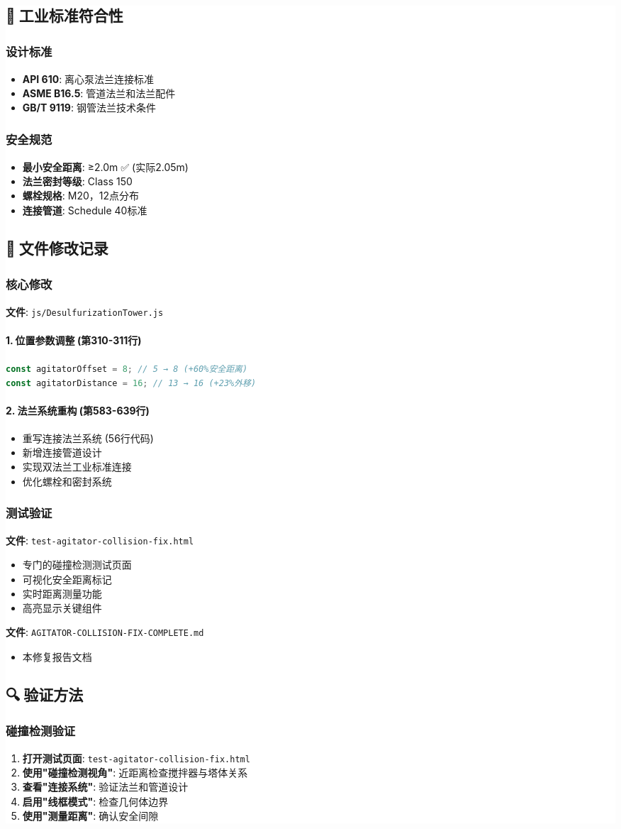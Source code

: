 ## 🎯 工业标准符合性

### 设计标准
- **API 610**: 离心泵法兰连接标准
- **ASME B16.5**: 管道法兰和法兰配件
- **GB/T 9119**: 钢管法兰技术条件

### 安全规范
- **最小安全距离**: ≥2.0m ✅ (实际2.05m)
- **法兰密封等级**: Class 150 
- **螺栓规格**: M20，12点分布
- **连接管道**: Schedule 40标准

## 📁 文件修改记录

### 核心修改
**文件**: `js/DesulfurizationTower.js`

#### 1. 位置参数调整 (第310-311行)
```javascript
const agitatorOffset = 8; // 5 → 8 (+60%安全距离)  
const agitatorDistance = 16; // 13 → 16 (+23%外移)
```

#### 2. 法兰系统重构 (第583-639行)
- 重写连接法兰系统 (56行代码)
- 新增连接管道设计
- 实现双法兰工业标准连接
- 优化螺栓和密封系统

### 测试验证
**文件**: `test-agitator-collision-fix.html`
- 专门的碰撞检测测试页面
- 可视化安全距离标记
- 实时距离测量功能
- 高亮显示关键组件

**文件**: `AGITATOR-COLLISION-FIX-COMPLETE.md`
- 本修复报告文档

## 🔍 验证方法

### 碰撞检测验证
1. **打开测试页面**: `test-agitator-collision-fix.html`
2. **使用"碰撞检测视角"**: 近距离检查搅拌器与塔体关系
3. **查看"连接系统"**: 验证法兰和管道设计
4. **启用"线框模式"**: 检查几何体边界
5. **使用"测量距离"**: 确认安全间隙
